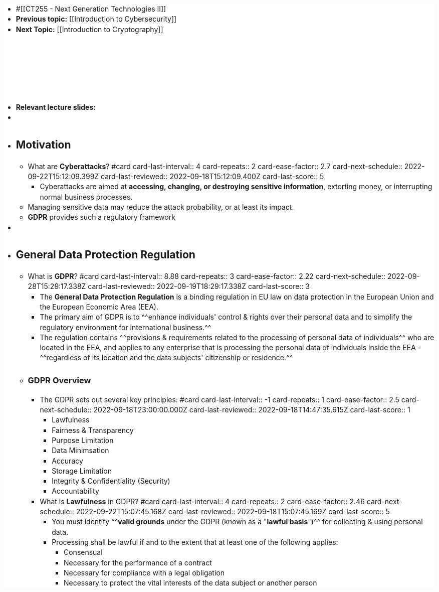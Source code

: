 - #[[CT255 - Next Generation Technologies II]]
- **Previous topic:** [[Introduction to Cybersecurity]]
- **Next Topic:** [[Introduction to Cryptography]]
- **Relevant lecture slides:** ![Lecture01.pdf](../assets/Lecture01_1662819128126_0.pdf)
-
- ## Motivation
	- What are **Cyberattacks**? #card
	  card-last-interval:: 4
	  card-repeats:: 2
	  card-ease-factor:: 2.7
	  card-next-schedule:: 2022-09-22T15:12:09.399Z
	  card-last-reviewed:: 2022-09-18T15:12:09.400Z
	  card-last-score:: 5
		- Cyberattacks are aimed at **accessing, changing, or destroying sensitive information**, extorting money, or interrupting normal business processes.
	- Managing sensitive data may reduce the attack probability, or at least its impact.
	- **GDPR** provides such a regulatory framework
-
- ## General Data Protection Regulation
	- What is **GDPR**? #card
	  card-last-interval:: 8.88
	  card-repeats:: 3
	  card-ease-factor:: 2.22
	  card-next-schedule:: 2022-09-28T15:29:17.338Z
	  card-last-reviewed:: 2022-09-19T18:29:17.338Z
	  card-last-score:: 3
		- The **General Data Protection Regulation** is a binding regulation in EU law on data protection in the European Union and the European Economic Area (EEA).
		- The primary aim of GDPR is to ^^enhance individuals' control & rights over their personal data and to simplify the regulatory environment for international business.^^
		- The regulation contains ^^provisions & requirements related to the processing of personal data of individuals^^ who are located in the EEA, and applies to any enterprise that is processing the personal data of individuals inside the EEA - ^^regardless of its location and the data subjects' citizenship or residence.^^
	- ### GDPR Overview
		- The GDPR sets out several key principles: #card
		  card-last-interval:: -1
		  card-repeats:: 1
		  card-ease-factor:: 2.5
		  card-next-schedule:: 2022-09-18T23:00:00.000Z
		  card-last-reviewed:: 2022-09-18T14:47:35.615Z
		  card-last-score:: 1
			- Lawfulness
			- Fairness & Transparency
			- Purpose Limitation
			- Data Minimsation
			- Accuracy
			- Storage Limitation
			- Integrity & Confidentiality (Security)
			- Accountability
		- What is **Lawfulness** in GDPR? #card
		  card-last-interval:: 4
		  card-repeats:: 2
		  card-ease-factor:: 2.46
		  card-next-schedule:: 2022-09-22T15:07:45.168Z
		  card-last-reviewed:: 2022-09-18T15:07:45.169Z
		  card-last-score:: 5
			- You must identify ^^**valid grounds** under the GDPR (known as a "**lawful basis**")^^ for collecting & using personal data.
			- Processing shall be lawful if and to the extent that at least one of the following applies:
				- Consensual
				- Necessary for the performance of a contract
				- Necessary for compliance with a legal obligation
				- Necessary to protect the vital interests of the data subject or another person